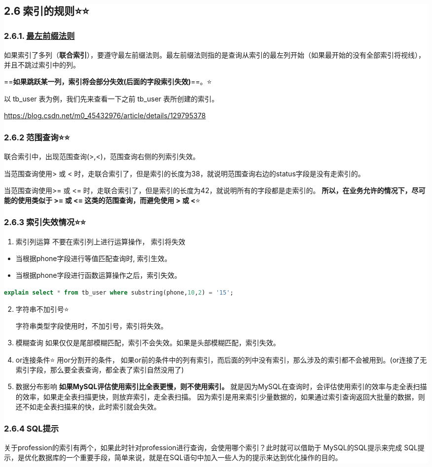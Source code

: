 ## 2.6 索引的规则⭐⭐

### 2.6.1. [最左前缀法则](https://www.bilibili.com/video/BV1Kr4y1i7ru?spm_id_from=333.788.videopod.episodes&vd_source=5063386180163934afae66c4e87325ac&p=80)

如果索引了多列（**联合索引**），要遵守最左前缀法则。最左前缀法则指的是查询从索引的最左列开始（如果最开始的没有全部索引将视线），并且不跳过索引中的列。

==**如果跳跃某一列，索引将会部分失效(后面的字段索引失效)**==。⭐

以 tb_user 表为例，我们先来查看一下之前 tb_user 表所创建的索引。

https://blog.csdn.net/m0_45432976/article/details/129795378

### 2.6.2 范围查询⭐⭐

联合索引中，出现范围查询(>,<)，范围查询右侧的列索引失效。

当范围查询使用> 或 < 时，走联合索引了，但是索引的长度为38，就说明范围查询右边的status字段是没有走索引的。

当范围查询使用>= 或 <= 时，走联合索引了，但是索引的长度为42，就说明所有的字段都是走索引的。
**所以，在业务允许的情况下，尽可能的使用类似于 >= 或 <= 这类的范围查询，而避免使用 > 或 <**⭐

### 2.6.3 索引失效情况⭐⭐

1. 索引列运算
   不要在索引列上进行运算操作， 索引将失效

- 当根据phone字段进行等值匹配查询时, 索引生效。

- 当根据phone字段进行函数运算操作之后，索引失效。

```sql
explain select * from tb_user where substring(phone,10,2) = '15';
```

2. 字符串不加引号⭐

   字符串类型字段使用时，不加引号，索引将失效。

3. 模糊查询
   如果仅仅是尾部模糊匹配，索引不会失效。如果是头部模糊匹配，索引失效。

4. or连接条件⭐
   用or分割开的条件， 如果or前的条件中的列有索引，而后面的列中没有索引，那么涉及的索引都不会被用到。(or连接了无索引字段，那么要全表查询，都全表了索引自然没用了)

5. 数据分布影响
   **如果MySQL评估使用索引比全表更慢，则不使用索引。**
   就是因为MySQL在查询时，会评估使用索引的效率与走全表扫描的效率，如果走全表扫描更快，则放弃索引，走全表扫描。 因为索引是用来索引少量数据的，如果通过索引查询返回大批量的数据，则还不如走全表扫描来的快，此时索引就会失效。

### 2.6.4 SQL提示

关于profession的索引有两个，如果此时针对profession进行查询，会使用哪个索引？此时就可以借助于
MySQL的SQL提示来完成
SQL提示，是优化数据库的一个重要手段，简单来说，就是在SQL语句中加入一些人为的提示来达到优化操作的目的。
